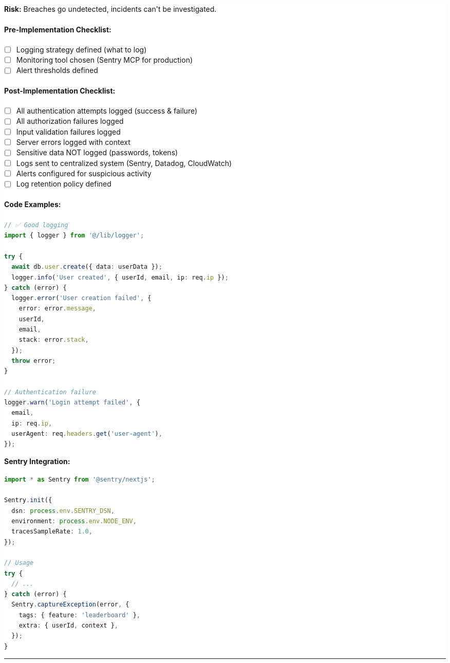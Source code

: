 **Risk:** Breaches go undetected, incidents can't be investigated.

#### Pre-Implementation Checklist:
- [ ] Logging strategy defined (what to log)
- [ ] Monitoring tool chosen (Sentry MCP for production)
- [ ] Alert thresholds defined

#### Post-Implementation Checklist:
- [ ] All authentication attempts logged (success & failure)
- [ ] All authorization failures logged
- [ ] Input validation failures logged
- [ ] Server errors logged with context
- [ ] Sensitive data NOT logged (passwords, tokens)
- [ ] Logs sent to centralized system (Sentry, Datadog, CloudWatch)
- [ ] Alerts configured for suspicious activity
- [ ] Log retention policy defined

#### Code Examples:

```typescript
// ✅ Good logging
import { logger } from '@/lib/logger';

try {
  await db.user.create({ data: userData });
  logger.info('User created', { userId, email, ip: req.ip });
} catch (error) {
  logger.error('User creation failed', {
    error: error.message,
    userId,
    email,
    stack: error.stack,
  });
  throw error;
}

// Authentication failure
logger.warn('Login attempt failed', {
  email,
  ip: req.ip,
  userAgent: req.headers.get('user-agent'),
});
```

**Sentry Integration:**
```typescript
import * as Sentry from '@sentry/nextjs';

Sentry.init({
  dsn: process.env.SENTRY_DSN,
  environment: process.env.NODE_ENV,
  tracesSampleRate: 1.0,
});

// Usage
try {
  // ...
} catch (error) {
  Sentry.captureException(error, {
    tags: { feature: 'leaderboard' },
    extra: { userId, context },
  });
}
```

---